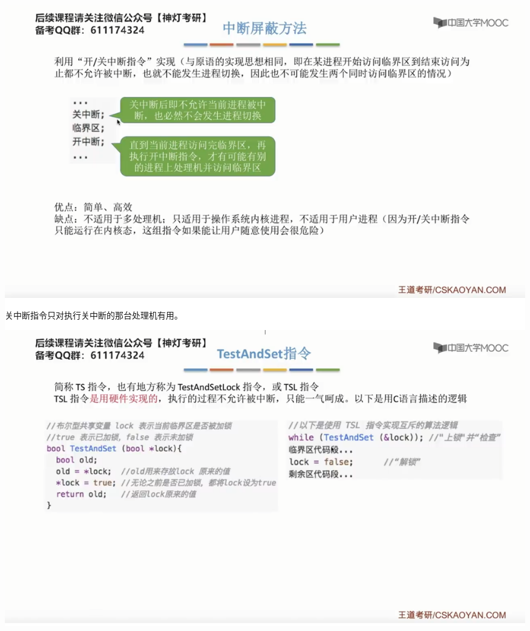 ![image-20220915211434649](assets/image-20220915211434649.png)

关中断指令只对执行关中断的那台处理机有用。

![image-20220915212235354](assets/image-20220915212235354.png)
